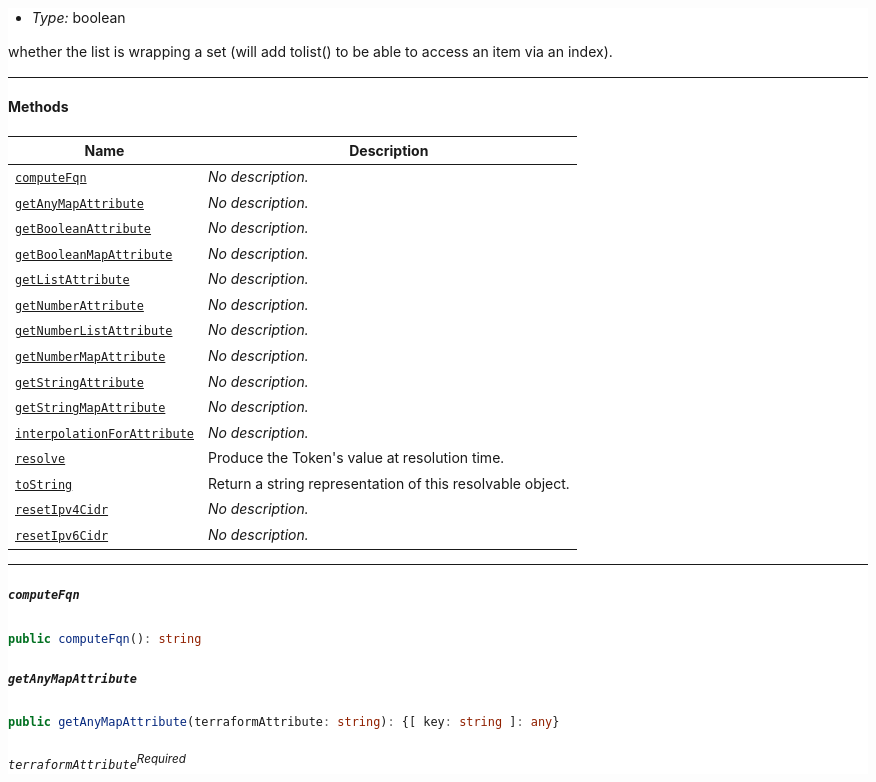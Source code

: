 - *Type:* boolean

whether the list is wrapping a set (will add tolist() to be able to access an item via an index).

---

#### Methods <a name="Methods" id="Methods"></a>

| **Name** | **Description** |
| --- | --- |
| <code><a href="#@cdktf/provider-ionoscloud.vpnWireguardGateway.VpnWireguardGatewayConnectionsOutputReference.computeFqn">computeFqn</a></code> | *No description.* |
| <code><a href="#@cdktf/provider-ionoscloud.vpnWireguardGateway.VpnWireguardGatewayConnectionsOutputReference.getAnyMapAttribute">getAnyMapAttribute</a></code> | *No description.* |
| <code><a href="#@cdktf/provider-ionoscloud.vpnWireguardGateway.VpnWireguardGatewayConnectionsOutputReference.getBooleanAttribute">getBooleanAttribute</a></code> | *No description.* |
| <code><a href="#@cdktf/provider-ionoscloud.vpnWireguardGateway.VpnWireguardGatewayConnectionsOutputReference.getBooleanMapAttribute">getBooleanMapAttribute</a></code> | *No description.* |
| <code><a href="#@cdktf/provider-ionoscloud.vpnWireguardGateway.VpnWireguardGatewayConnectionsOutputReference.getListAttribute">getListAttribute</a></code> | *No description.* |
| <code><a href="#@cdktf/provider-ionoscloud.vpnWireguardGateway.VpnWireguardGatewayConnectionsOutputReference.getNumberAttribute">getNumberAttribute</a></code> | *No description.* |
| <code><a href="#@cdktf/provider-ionoscloud.vpnWireguardGateway.VpnWireguardGatewayConnectionsOutputReference.getNumberListAttribute">getNumberListAttribute</a></code> | *No description.* |
| <code><a href="#@cdktf/provider-ionoscloud.vpnWireguardGateway.VpnWireguardGatewayConnectionsOutputReference.getNumberMapAttribute">getNumberMapAttribute</a></code> | *No description.* |
| <code><a href="#@cdktf/provider-ionoscloud.vpnWireguardGateway.VpnWireguardGatewayConnectionsOutputReference.getStringAttribute">getStringAttribute</a></code> | *No description.* |
| <code><a href="#@cdktf/provider-ionoscloud.vpnWireguardGateway.VpnWireguardGatewayConnectionsOutputReference.getStringMapAttribute">getStringMapAttribute</a></code> | *No description.* |
| <code><a href="#@cdktf/provider-ionoscloud.vpnWireguardGateway.VpnWireguardGatewayConnectionsOutputReference.interpolationForAttribute">interpolationForAttribute</a></code> | *No description.* |
| <code><a href="#@cdktf/provider-ionoscloud.vpnWireguardGateway.VpnWireguardGatewayConnectionsOutputReference.resolve">resolve</a></code> | Produce the Token's value at resolution time. |
| <code><a href="#@cdktf/provider-ionoscloud.vpnWireguardGateway.VpnWireguardGatewayConnectionsOutputReference.toString">toString</a></code> | Return a string representation of this resolvable object. |
| <code><a href="#@cdktf/provider-ionoscloud.vpnWireguardGateway.VpnWireguardGatewayConnectionsOutputReference.resetIpv4Cidr">resetIpv4Cidr</a></code> | *No description.* |
| <code><a href="#@cdktf/provider-ionoscloud.vpnWireguardGateway.VpnWireguardGatewayConnectionsOutputReference.resetIpv6Cidr">resetIpv6Cidr</a></code> | *No description.* |

---

##### `computeFqn` <a name="computeFqn" id="@cdktf/provider-ionoscloud.vpnWireguardGateway.VpnWireguardGatewayConnectionsOutputReference.computeFqn"></a>

```typescript
public computeFqn(): string
```

##### `getAnyMapAttribute` <a name="getAnyMapAttribute" id="@cdktf/provider-ionoscloud.vpnWireguardGateway.VpnWireguardGatewayConnectionsOutputReference.getAnyMapAttribute"></a>

```typescript
public getAnyMapAttribute(terraformAttribute: string): {[ key: string ]: any}
```

###### `terraformAttribute`<sup>Required</sup> <a name="terraformAttribute" id="@cdktf/provider-ionoscloud.vpnWireguardGateway.VpnWireguardGatewayConnectionsOutputReference.getAnyMapAttribute.parameter.terraformAttribute"></a>
